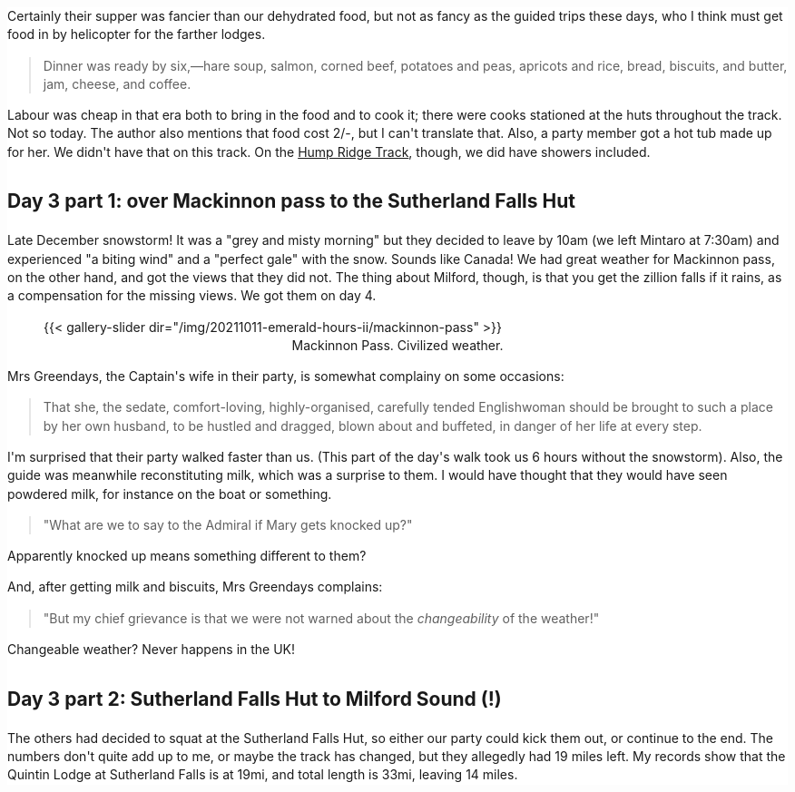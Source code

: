 Certainly their supper was fancier than our dehydrated food, but not
as fancy as the guided trips these days, who I think must get food in
by helicopter for the farther lodges.

> Dinner was ready by six,—hare soup, salmon, corned beef, potatoes and peas, apricots and rice, bread, biscuits, and butter, jam, cheese, and coffee. 

Labour was cheap in that era both to bring in the food and to cook it; there were cooks stationed at the huts
throughout the track. Not so today. The author also mentions that food
cost 2/-, but I can't translate that. Also, a party member got a hot
tub made up for her. We didn't have that on this track. On the [Hump
Ridge Track](https://www.humpridgetrack.co.nz/), though, we did have
showers included.

## Day 3 part 1: over Mackinnon pass to the Sutherland Falls Hut

Late December snowstorm! It was a "grey and misty morning" but they decided to leave by 10am
(we left Mintaro at 7:30am) and experienced "a biting wind" and a "perfect gale" with the snow.
Sounds like Canada! We had great weather for Mackinnon pass, on the other hand, and got the views
that they did not. The thing about Milford, though, is that you get the zillion falls if it rains, as
a compensation for the missing views. We got them on day 4.

<figure>
{{< gallery-slider dir="/img/20211011-emerald-hours-ii/mackinnon-pass" >}}
<figcaption style="text-align:center">Mackinnon Pass. Civilized weather.</figcaption>
</figure>

Mrs Greendays, the Captain's wife in their party, is somewhat complainy on some occasions:

> That she, the sedate, comfort-loving, highly-organised, carefully tended Englishwoman should be brought to such a place by her own husband, to be hustled and dragged, blown about and buffeted, in danger of her life at every step.

I'm surprised that their party walked faster than us. (This part of the day's walk took us 6 hours without the snowstorm). Also, the guide was meanwhile reconstituting milk, which was a surprise to them. I would have thought that they would have seen powdered milk, for instance on the boat or something.

> "What are we to say to the Admiral if Mary gets knocked up?"

Apparently knocked up means something different to them?

And, after getting milk and biscuits, Mrs Greendays complains:

> "But my chief grievance is that we were not warned about the *changeability* of the weather!"

Changeable weather? Never happens in the UK!

## Day 3 part 2: Sutherland Falls Hut to Milford Sound (!)

The others had decided to squat at the Sutherland Falls Hut, so either
our party could kick them out, or continue to the end. The numbers
don't quite add up to me, or maybe the track has changed, but they
allegedly had 19 miles left. My records show that the Quintin Lodge at
Sutherland Falls is at 19mi, and total length is 33mi, leaving 14
miles.
